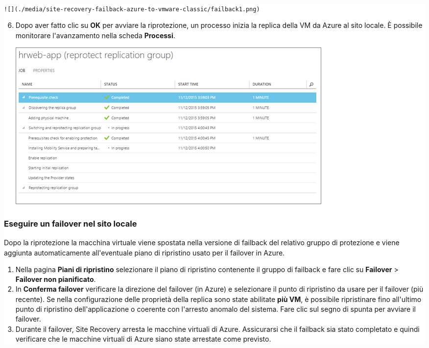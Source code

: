 	![](./media/site-recovery-failback-azure-to-vmware-classic/failback1.png)

6.	Dopo aver fatto clic su **OK** per avviare la riprotezione, un processo inizia la replica della VM da Azure al sito locale. È possibile monitorare l'avanzamento nella scheda **Processi**.

	![](./media/site-recovery-failback-azure-to-vmware-classic/failback2.png)

### Eseguire un failover nel sito locale

Dopo la riprotezione la macchina virtuale viene spostata nella versione di failback del relativo gruppo di protezione e viene aggiunta automaticamente all'eventuale piano di ripristino usato per il failover in Azure.

1.	Nella pagina **Piani di ripristino** selezionare il piano di ripristino contenente il gruppo di failback e fare clic su **Failover** > **Failover non pianificato**.
2.	In **Conferma failover** verificare la direzione del failover (in Azure) e selezionare il punto di ripristino da usare per il failover (più recente). Se nella configurazione delle proprietà della replica sono state abilitate **più VM**, è possibile ripristinare fino all'ultimo punto di ripristino dell'applicazione o coerente con l'arresto anomalo del sistema. Fare clic sul segno di spunta per avviare il failover.
3.	Durante il failover, Site Recovery arresta le macchine virtuali di Azure. Assicurarsi che il failback sia stato completato e quindi verificare che le macchine virtuali di Azure siano state arrestate come previsto.
